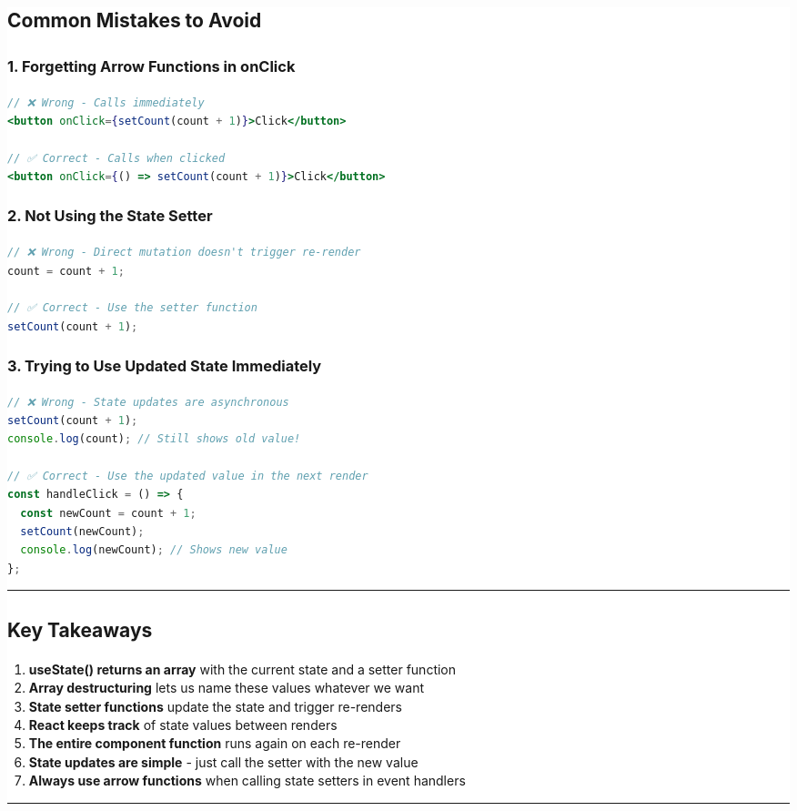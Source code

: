 
## Common Mistakes to Avoid

### 1. Forgetting Arrow Functions in onClick

```jsx
// ❌ Wrong - Calls immediately
<button onClick={setCount(count + 1)}>Click</button>

// ✅ Correct - Calls when clicked
<button onClick={() => setCount(count + 1)}>Click</button>
```

### 2. Not Using the State Setter

```jsx
// ❌ Wrong - Direct mutation doesn't trigger re-render
count = count + 1;

// ✅ Correct - Use the setter function
setCount(count + 1);
```

### 3. Trying to Use Updated State Immediately

```jsx
// ❌ Wrong - State updates are asynchronous
setCount(count + 1);
console.log(count); // Still shows old value!

// ✅ Correct - Use the updated value in the next render
const handleClick = () => {
  const newCount = count + 1;
  setCount(newCount);
  console.log(newCount); // Shows new value
};
```

---

## Key Takeaways

1. **useState() returns an array** with the current state and a setter function
2. **Array destructuring** lets us name these values whatever we want
3. **State setter functions** update the state and trigger re-renders
4. **React keeps track** of state values between renders
5. **The entire component function** runs again on each re-render
6. **State updates are simple** - just call the setter with the new value
7. **Always use arrow functions** when calling state setters in event handlers

---

